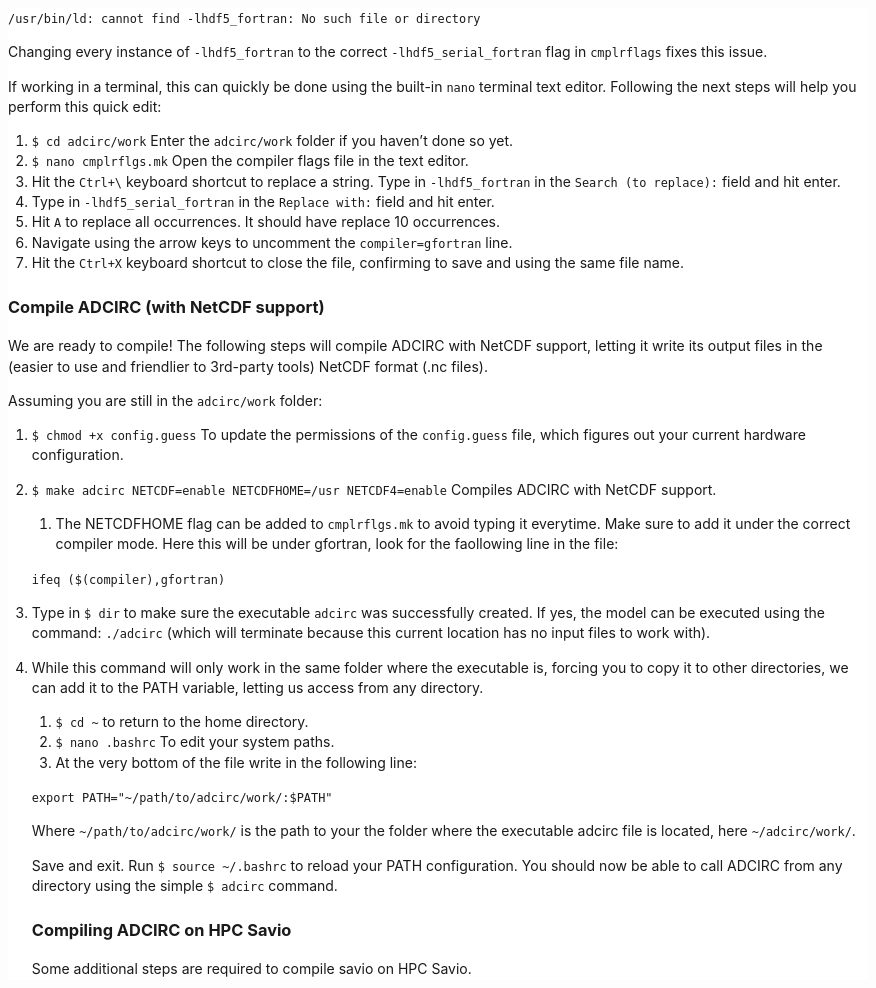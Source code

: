 `/usr/bin/ld: cannot find -lhdf5_fortran: No such file or directory`

Changing every instance of `-lhdf5_fortran` to the correct `-lhdf5_serial_fortran` flag in `cmplrflags` fixes this issue. 

If working in a terminal, this can quickly be done using the built-in `nano` terminal text editor. Following the next steps will help you perform this quick edit:

1. `$ cd adcirc/work`  Enter the `adcirc/work` folder if you haven’t done so yet.
2. `$ nano cmplrflgs.mk`  Open the compiler flags file in the text editor.
3. Hit the `Ctrl+\` keyboard shortcut to replace a string. Type in `-lhdf5_fortran` in the `Search (to replace):` field and hit enter.
4. Type in `-lhdf5_serial_fortran` in the `Replace with:` field and hit enter.
5. Hit `A` to replace all occurrences. It should have replace 10 occurrences.
6. Navigate using the arrow keys to uncomment the `compiler=gfortran` line.
7. Hit the `Ctrl+X` keyboard shortcut to close the file, confirming to save and using the same file name. 

### Compile ADCIRC (with NetCDF support)

We are ready to compile! The following steps will compile ADCIRC with NetCDF support, letting it write its output files in the (easier to use and friendlier to 3rd-party tools) NetCDF format (.nc files).

Assuming you are still in the `adcirc/work` folder:

1. `$ chmod +x config.guess`  To update the permissions of the `config.guess` file, which figures out your current hardware configuration.
2. `$ make adcirc NETCDF=enable NETCDFHOME=/usr NETCDF4=enable` Compiles ADCIRC with NetCDF support.
    1. The NETCDFHOME flag can be added to `cmplrflgs.mk` to avoid typing it everytime. Make sure to add it under the correct compiler mode. Here this will be under gfortran, look for the faollowing line in the file:
    
    `ifeq ($(compiler),gfortran)`
    
3. Type in `$ dir` to make sure the executable `adcirc` was successfully created. If yes, the model can be executed using the command: `./adcirc` (which will terminate because this current location has no input files to work with).
4. While this command will only work in the same folder where the executable is, forcing you to copy it to other directories, we can add it to the PATH variable, letting us access from any directory.
    1. `$ cd ~`  to return to the home directory.
    2. `$ nano .bashrc` To edit your system paths.
    3. At the very bottom of the file write in the following line: 
    
    `export PATH="~/path/to/adcirc/work/:$PATH"`
    
    Where `~/path/to/adcirc/work/` is the path to your the folder where the executable adcirc file is located, here `~/adcirc/work/`.
    
    Save and exit. Run `$ source ~/.bashrc` to reload your PATH configuration. You should now be able to call ADCIRC from any directory using the simple `$ adcirc` command.
    
    ### Compiling ADCIRC on HPC Savio
    
    Some additional steps are required to compile savio on HPC Savio.
    